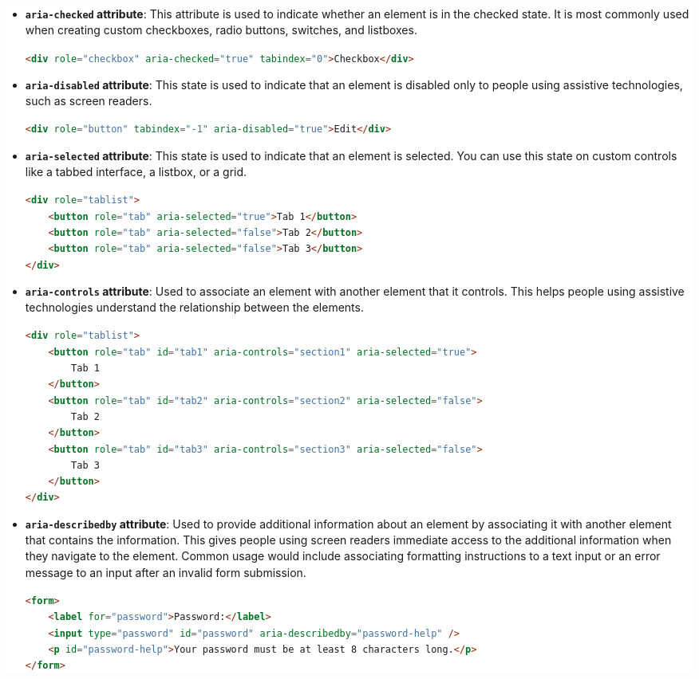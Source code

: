 
*   **`aria-checked` attribute**: This attribute is used to indicate whether an element is in the checked state. It is most commonly used when creating custom checkboxes, radio buttons, switches, and listboxes.

    ```html
    <div role="checkbox" aria-checked="true" tabindex="0">Checkbox</div>
    ```
    

*   **`aria-disabled` attribute**: This state is used to indicate that an element is disabled only to people using assistive technologies, such as screen readers.

    ```html
    <div role="button" tabindex="-1" aria-disabled="true">Edit</div>
    ```
    

*   **`aria-selected` attribute**: This state is used to indicate that an element is selected. You can use this state on custom controls like a tabbed interface, a listbox, or a grid.

    ```html
    <div role="tablist">
        <button role="tab" aria-selected="true">Tab 1</button>
        <button role="tab" aria-selected="false">Tab 2</button>
        <button role="tab" aria-selected="false">Tab 3</button>
    </div>
    ```
    

*   **`aria-controls` attribute**: Used to associate an element with another element that it controls. This helps people using assistive technologies understand the relationship between the elements.

    ```html
    <div role="tablist">
        <button role="tab" id="tab1" aria-controls="section1" aria-selected="true">
            Tab 1
        </button>
        <button role="tab" id="tab2" aria-controls="section2" aria-selected="false">
            Tab 2
        </button>
        <button role="tab" id="tab3" aria-controls="section3" aria-selected="false">
            Tab 3
        </button>
    </div>
    ```
    

*   **`aria-describedby` attribute**: Used to provide additional information about an element by associating it with another element that contains the information. This gives people using screen readers immediate access to the additional information when they navigate to the element. Common usage would include associating formatting instructions to a text input or an error message to an input after an invalid form submission.

    ```html
    <form>
        <label for="password">Password:</label>
        <input type="password" id="password" aria-describedby="password-help" />
        <p id="password-help">Your password must be at least 8 characters long.</p>
    </form>
    ```

</div>